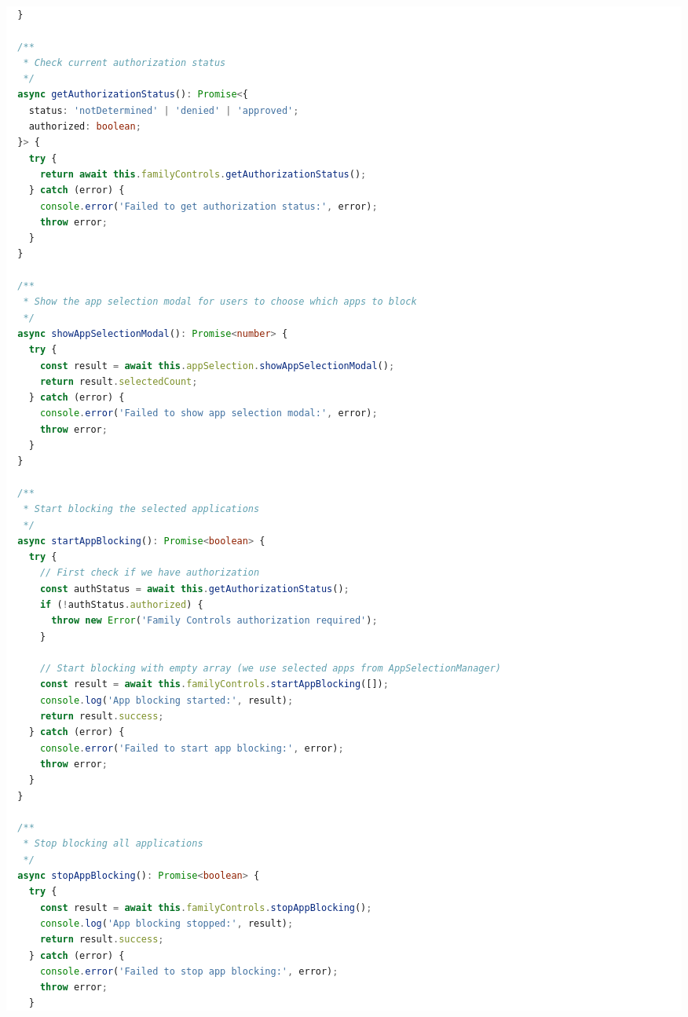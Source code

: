 ```typescript
  }
  
  /**
   * Check current authorization status
   */
  async getAuthorizationStatus(): Promise<{
    status: 'notDetermined' | 'denied' | 'approved';
    authorized: boolean;
  }> {
    try {
      return await this.familyControls.getAuthorizationStatus();
    } catch (error) {
      console.error('Failed to get authorization status:', error);
      throw error;
    }
  }
  
  /**
   * Show the app selection modal for users to choose which apps to block
   */
  async showAppSelectionModal(): Promise<number> {
    try {
      const result = await this.appSelection.showAppSelectionModal();
      return result.selectedCount;
    } catch (error) {
      console.error('Failed to show app selection modal:', error);
      throw error;
    }
  }
  
  /**
   * Start blocking the selected applications
   */
  async startAppBlocking(): Promise<boolean> {
    try {
      // First check if we have authorization
      const authStatus = await this.getAuthorizationStatus();
      if (!authStatus.authorized) {
        throw new Error('Family Controls authorization required');
      }
      
      // Start blocking with empty array (we use selected apps from AppSelectionManager)
      const result = await this.familyControls.startAppBlocking([]);
      console.log('App blocking started:', result);
      return result.success;
    } catch (error) {
      console.error('Failed to start app blocking:', error);
      throw error;
    }
  }
  
  /**
   * Stop blocking all applications
   */
  async stopAppBlocking(): Promise<boolean> {
    try {
      const result = await this.familyControls.stopAppBlocking();
      console.log('App blocking stopped:', result);
      return result.success;
    } catch (error) {
      console.error('Failed to stop app blocking:', error);
      throw error;
    }
```